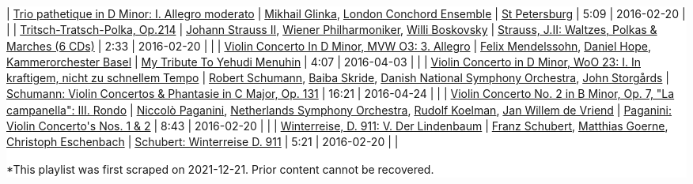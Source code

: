 | [Trio pathetique in D Minor: I\. Allegro moderato](https://open.spotify.com/track/4WV6VQ8NmHjmM5FMdUGtzd) | [Mikhail Glinka](https://open.spotify.com/artist/1GEuHbNwTRj4QPyoythtBh), [London Conchord Ensemble](https://open.spotify.com/artist/5UkMvdWdewPH7egbTtYPFq) | [St Petersburg](https://open.spotify.com/album/6n6fJmj8KsoDvZfnd1Dkfu) | 5:09 | 2016-02-20 |  |
| [Tritsch\-Tratsch\-Polka, Op.214](https://open.spotify.com/track/7GsdIATBI5V3RWRJcQ6n41) | [Johann Strauss II](https://open.spotify.com/artist/5goS0v24Fc1ydjCKQRwtjM), [Wiener Philharmoniker](https://open.spotify.com/artist/003f4bk13c6Q3gAUXv7dGJ), [Willi Boskovsky](https://open.spotify.com/artist/0KE7MPlNGYZugOqQngcqQV) | [Strauss, J.II: Waltzes, Polkas & Marches \(6 CDs\)](https://open.spotify.com/album/5lELwFh1THZpGXu0NiSuLr) | 2:33 | 2016-02-20 |  |
| [Violin Concerto In D Minor, MVW O3: 3\. Allegro](https://open.spotify.com/track/6qVrJucvSFhQNnPUHUl0R4) | [Felix Mendelssohn](https://open.spotify.com/artist/6MF58APd3YV72Ln2eVg710), [Daniel Hope](https://open.spotify.com/artist/59r5UU2HOytn9V5uMZ5Vur), [Kammerorchester Basel](https://open.spotify.com/artist/1fY6hh9OH6MirLiogDiwPU) | [My Tribute To Yehudi Menuhin](https://open.spotify.com/album/0IBjK4Y4EQzy6gvC8tojnw) | 4:07 | 2016-04-03 |  |
| [Violin Concerto in D Minor, WoO 23: I\. In kraftigem, nicht zu schnellem Tempo](https://open.spotify.com/track/4gtCoMUI1VshM3COoy9SOk) | [Robert Schumann](https://open.spotify.com/artist/2UqjDAXnDxejEyE0CzfUrZ), [Baiba Skride](https://open.spotify.com/artist/0deAeus2eNa7Oa8kCD18kC), [Danish National Symphony Orchestra](https://open.spotify.com/artist/6kClxEibflIbA231B95OYX), [John Storgårds](https://open.spotify.com/artist/2TizFx4bl9T8efWXNuxWor) | [Schumann: Violin Concertos & Phantasie in C Major, Op\. 131](https://open.spotify.com/album/1PDV4yvZKci8zZJsNLmCeh) | 16:21 | 2016-04-24 |  |
| [Violin Concerto No\. 2 in B Minor, Op\. 7, "La campanella": III\. Rondo](https://open.spotify.com/track/0WlaCTAy4ZrWC3wJbz52z7) | [Niccolò Paganini](https://open.spotify.com/artist/39FC9x5PaTNYHp5hwlaY4q), [Netherlands Symphony Orchestra](https://open.spotify.com/artist/0wSkrEH8UIuekg6grh5hku), [Rudolf Koelman](https://open.spotify.com/artist/5loxtI1yNUJicuu3QkVmtL), [Jan Willem de Vriend](https://open.spotify.com/artist/5NI7U31M8fuYLuUUNMWVxG) | [Paganini: Violin Concerto's Nos\. 1 & 2](https://open.spotify.com/album/0Q8vS1MoWcoQbTnldLI13A) | 8:43 | 2016-02-20 |  |
| [Winterreise, D\. 911: V\. Der Lindenbaum](https://open.spotify.com/track/0gJAZhYOkVF1APy8PnkZ9a) | [Franz Schubert](https://open.spotify.com/artist/2p0UyoPfYfI76PCStuXfOP), [Matthias Goerne](https://open.spotify.com/artist/1F3yfrc1DyiWsM0YG7kpsN), [Christoph Eschenbach](https://open.spotify.com/artist/0xfOM47aJ8EcFX7T6Ugr9W) | [Schubert: Winterreise D\. 911](https://open.spotify.com/album/0qG9UBPDPrXuqiEQ18lsbP) | 5:21 | 2016-02-20 |  |

\*This playlist was first scraped on 2021-12-21. Prior content cannot be recovered.
